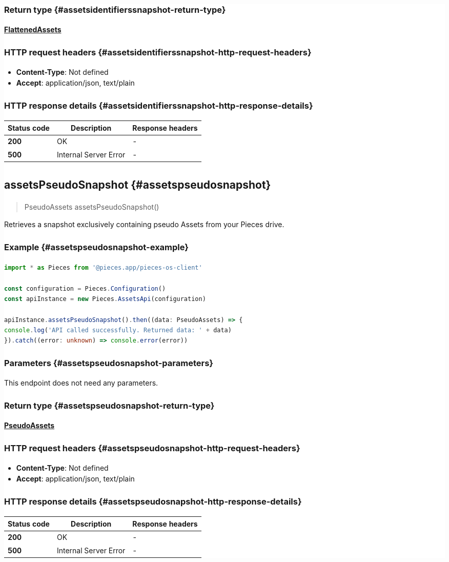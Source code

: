 
### Return type {#assetsidentifierssnapshot-return-type}

[**FlattenedAssets**](../models/FlattenedAssets)

### HTTP request headers {#assetsidentifierssnapshot-http-request-headers}

- **Content-Type**: Not defined
- **Accept**: application/json, text/plain


### HTTP response details {#assetsidentifierssnapshot-http-response-details}
| Status code | Description | Response headers
|-------------|-------------|------------------
**200** | OK |  -  |
**500** | Internal Server Error |  -  |

## **assetsPseudoSnapshot** {#assetspseudosnapshot}
> PseudoAssets assetsPseudoSnapshot()

Retrieves a snapshot exclusively containing pseudo Assets from your Pieces drive.

### Example {#assetspseudosnapshot-example}

```typescript
import * as Pieces from '@pieces.app/pieces-os-client'

const configuration = Pieces.Configuration()
const apiInstance = new Pieces.AssetsApi(configuration)

apiInstance.assetsPseudoSnapshot().then((data: PseudoAssets) => {
console.log('API called successfully. Returned data: ' + data)
}).catch((error: unknown) => console.error(error))
```

### Parameters {#assetspseudosnapshot-parameters}

This endpoint does not need any parameters.


### Return type {#assetspseudosnapshot-return-type}

[**PseudoAssets**](../models/PseudoAssets)

### HTTP request headers {#assetspseudosnapshot-http-request-headers}

- **Content-Type**: Not defined
- **Accept**: application/json, text/plain


### HTTP response details {#assetspseudosnapshot-http-response-details}
| Status code | Description | Response headers
|-------------|-------------|------------------
**200** | OK |  -  |
**500** | Internal Server Error |  -  |
